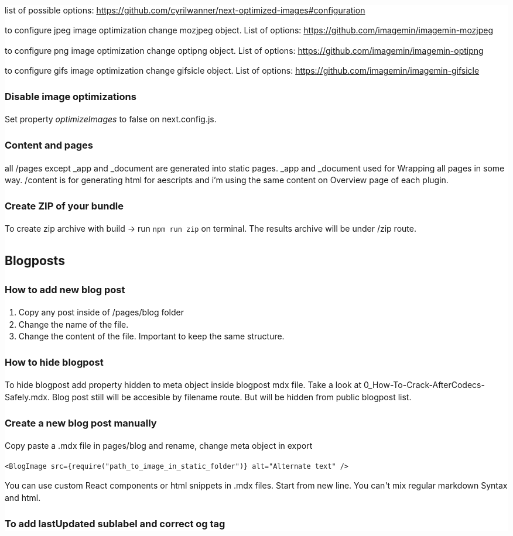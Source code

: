 list of possible options: https://github.com/cyrilwanner/next-optimized-images#configuration

to configure jpeg image optimization change mozjpeg object. List of options: https://github.com/imagemin/imagemin-mozjpeg

to configure png image optimization change optipng object. List of options: https://github.com/imagemin/imagemin-optipng

to configure gifs image optimization change gifsicle object. List of options: https://github.com/imagemin/imagemin-gifsicle

### Disable image optimizations

Set property _optimizeImages_ to false on next.config.js.

### Content and pages

all /pages except \_app and \_document are generated into static pages. \_app and \_document used for Wrapping all pages in some way.
/content is for generating html for aescripts and i’m using the same content on Overview page of each plugin.

### Create ZIP of your bundle

To create zip archive with build -> run `npm run zip` on terminal. The results archive will be under /zip route.

## Blogposts

### How to add new blog post

1. Copy any post inside of /pages/blog folder
2. Change the name of the file.
3. Change the content of the file. Important to keep the same structure.

### How to hide blogpost

To hide blogpost add property hidden to meta object inside blogpost mdx file. Take a look at 0_How-To-Crack-AfterCodecs-Safely.mdx. Blog post still will be accesible by filename route. But will be hidden from public blogpost list.

### Create a new blog post manually

Copy paste a .mdx file in pages/blog and rename, change meta object in export

```
<BlogImage src={require("path_to_image_in_static_folder")} alt="Alternate text" />
```

You can use custom React components or html snippets in .mdx files. Start from new line. You can't mix regular markdown Syntax and html.

### To add lastUpdated sublabel and correct og tag
